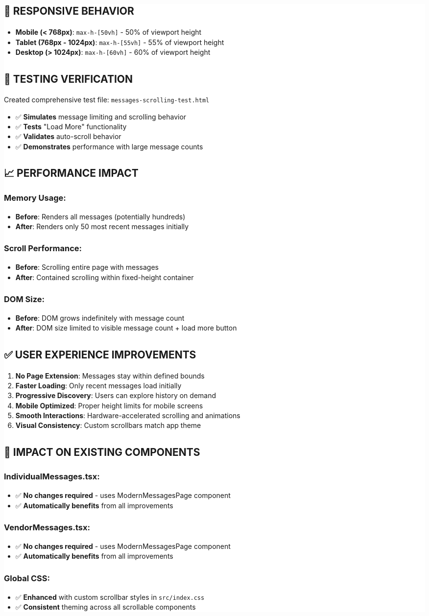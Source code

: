 ## 📱 RESPONSIVE BEHAVIOR

- **Mobile (< 768px)**: `max-h-[50vh]` - 50% of viewport height
- **Tablet (768px - 1024px)**: `max-h-[55vh]` - 55% of viewport height  
- **Desktop (> 1024px)**: `max-h-[60vh]` - 60% of viewport height

## 🧪 TESTING VERIFICATION

Created comprehensive test file: `messages-scrolling-test.html`
- ✅ **Simulates** message limiting and scrolling behavior
- ✅ **Tests** "Load More" functionality  
- ✅ **Validates** auto-scroll behavior
- ✅ **Demonstrates** performance with large message counts

## 📈 PERFORMANCE IMPACT

### Memory Usage:
- **Before**: Renders all messages (potentially hundreds)
- **After**: Renders only 50 most recent messages initially

### Scroll Performance:
- **Before**: Scrolling entire page with messages
- **After**: Contained scrolling within fixed-height container

### DOM Size:
- **Before**: DOM grows indefinitely with message count
- **After**: DOM size limited to visible message count + load more button

## ✅ USER EXPERIENCE IMPROVEMENTS

1. **No Page Extension**: Messages stay within defined bounds
2. **Faster Loading**: Only recent messages load initially
3. **Progressive Discovery**: Users can explore history on demand
4. **Mobile Optimized**: Proper height limits for mobile screens
5. **Smooth Interactions**: Hardware-accelerated scrolling and animations
6. **Visual Consistency**: Custom scrollbars match app theme

## 🎯 IMPACT ON EXISTING COMPONENTS

### IndividualMessages.tsx:
- ✅ **No changes required** - uses ModernMessagesPage component
- ✅ **Automatically benefits** from all improvements

### VendorMessages.tsx:
- ✅ **No changes required** - uses ModernMessagesPage component  
- ✅ **Automatically benefits** from all improvements

### Global CSS:
- ✅ **Enhanced** with custom scrollbar styles in `src/index.css`
- ✅ **Consistent** theming across all scrollable components
